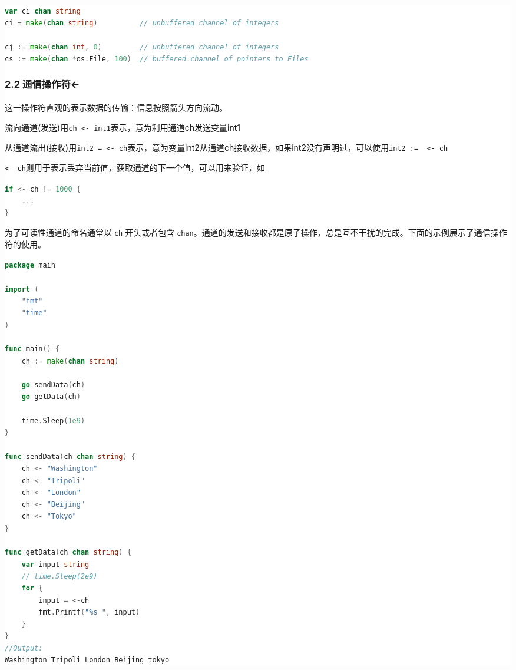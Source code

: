 ```go
var ci chan string
ci = make(chan string)			// unbuffered channel of integers

cj := make(chan int, 0)         // unbuffered channel of integers
cs := make(chan *os.File, 100)  // buffered channel of pointers to Files
```

### 2.2 通信操作符<-

这一操作符直观的表示数据的传输：信息按照箭头方向流动。

流向通道(发送)用`ch <- int1`表示，意为利用通道ch发送变量int1

从通道流出(接收)用`int2 = <- ch`表示，意为变量int2从通道ch接收数据，如果int2没有声明过，可以使用`int2 :=  <- ch`

`<- ch`则用于表示丢弃当前值，获取通道的下一个值，可以用来验证，如

```go
if <- ch != 1000 {
    ...
}
```

为了可读性通道的命名通常以 `ch` 开头或者包含 `chan`。通道的发送和接收都是原子操作，总是互不干扰的完成。下面的示例展示了通信操作符的使用。 

```go
package main

import (
	"fmt"
	"time"
)

func main() {
	ch := make(chan string)

	go sendData(ch)
	go getData(ch)

	time.Sleep(1e9)
}

func sendData(ch chan string) {
	ch <- "Washington"
	ch <- "Tripoli"
	ch <- "London"
	ch <- "Beijing"
	ch <- "Tokyo"
}

func getData(ch chan string) {
	var input string
	// time.Sleep(2e9)
	for {
		input = <-ch
		fmt.Printf("%s ", input)
	}
}
//Output:
Washington Tripoli London Beijing tokyo
```

